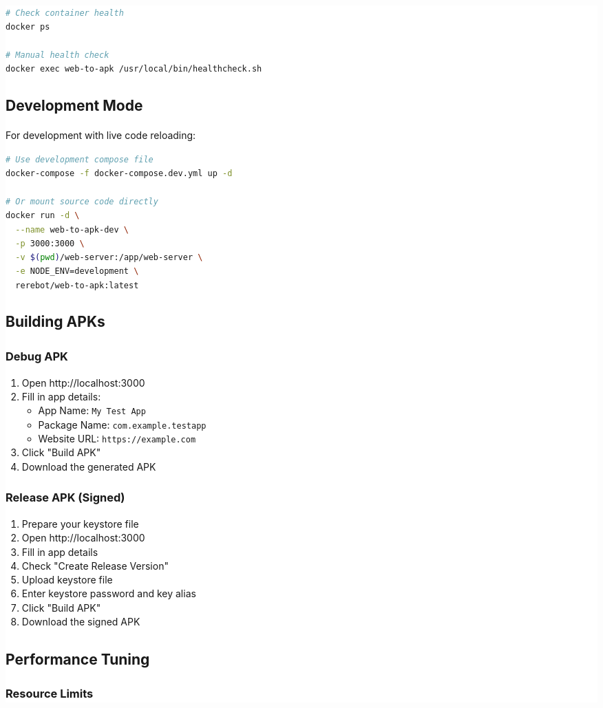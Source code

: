 ```bash
# Check container health
docker ps

# Manual health check
docker exec web-to-apk /usr/local/bin/healthcheck.sh
```

## Development Mode

For development with live code reloading:

```bash
# Use development compose file
docker-compose -f docker-compose.dev.yml up -d

# Or mount source code directly
docker run -d \
  --name web-to-apk-dev \
  -p 3000:3000 \
  -v $(pwd)/web-server:/app/web-server \
  -e NODE_ENV=development \
  rerebot/web-to-apk:latest
```

## Building APKs

### Debug APK

1. Open http://localhost:3000
2. Fill in app details:
   - App Name: `My Test App`
   - Package Name: `com.example.testapp`
   - Website URL: `https://example.com`
3. Click "Build APK"
4. Download the generated APK

### Release APK (Signed)

1. Prepare your keystore file
2. Open http://localhost:3000
3. Fill in app details
4. Check "Create Release Version"
5. Upload keystore file
6. Enter keystore password and key alias
7. Click "Build APK"
8. Download the signed APK

## Performance Tuning

### Resource Limits
